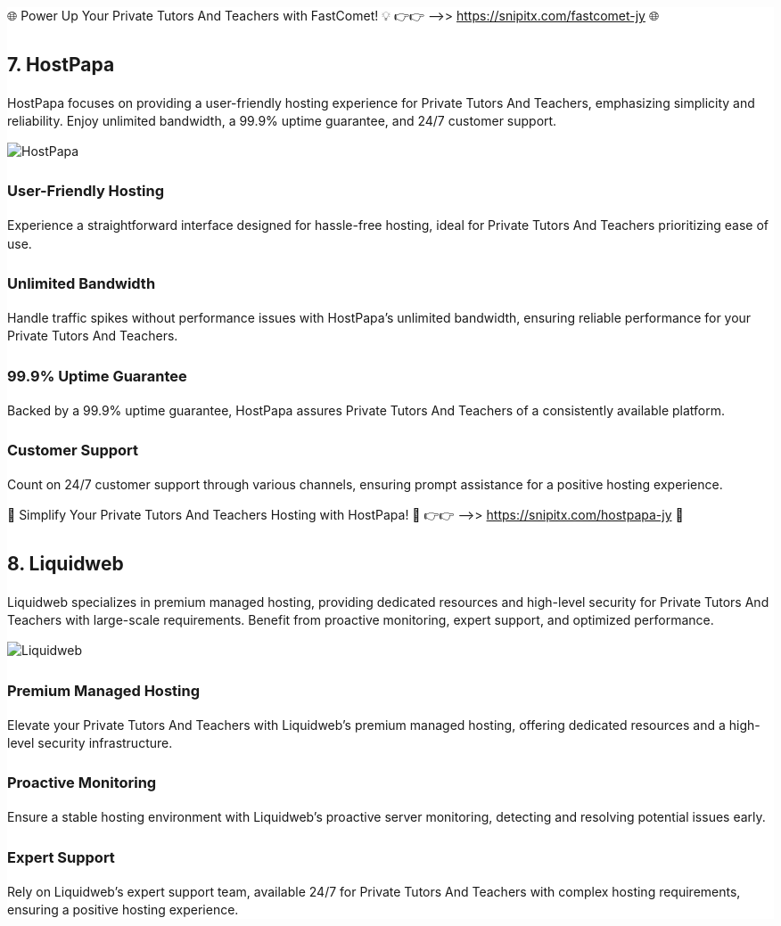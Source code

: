 🌐 Power Up Your Private Tutors And Teachers with FastComet! 💡
👉👉 -->> https://snipitx.com/fastcomet-jy 🌐

## 7. HostPapa

HostPapa focuses on providing a user-friendly hosting experience for Private Tutors And Teachers, emphasizing simplicity and reliability. Enjoy unlimited bandwidth, a 99.9% uptime guarantee, and 24/7 customer support.

![HostPapa](https://i.imgur.com/ouDTkvl.jpeg "HostPapa Hosting")

### User-Friendly Hosting
Experience a straightforward interface designed for hassle-free hosting, ideal for Private Tutors And Teachers prioritizing ease of use.

### Unlimited Bandwidth
Handle traffic spikes without performance issues with HostPapa’s unlimited bandwidth, ensuring reliable performance for your Private Tutors And Teachers.

### 99.9% Uptime Guarantee
Backed by a 99.9% uptime guarantee, HostPapa assures Private Tutors And Teachers of a consistently available platform.

### Customer Support
Count on 24/7 customer support through various channels, ensuring prompt assistance for a positive hosting experience.

🌈 Simplify Your Private Tutors And Teachers Hosting with HostPapa! 🚀
👉👉 -->> https://snipitx.com/hostpapa-jy 🚀

## 8. Liquidweb

Liquidweb specializes in premium managed hosting, providing dedicated resources and high-level security for Private Tutors And Teachers with large-scale requirements. Benefit from proactive monitoring, expert support, and optimized performance.

![Liquidweb](https://i.imgur.com/4IvT9SC.jpeg "Liquidweb Hosting")

### Premium Managed Hosting
Elevate your Private Tutors And Teachers with Liquidweb’s premium managed hosting, offering dedicated resources and a high-level security infrastructure.

### Proactive Monitoring
Ensure a stable hosting environment with Liquidweb’s proactive server monitoring, detecting and resolving potential issues early.

### Expert Support
Rely on Liquidweb’s expert support team, available 24/7 for Private Tutors And Teachers with complex hosting requirements, ensuring a positive hosting experience.

